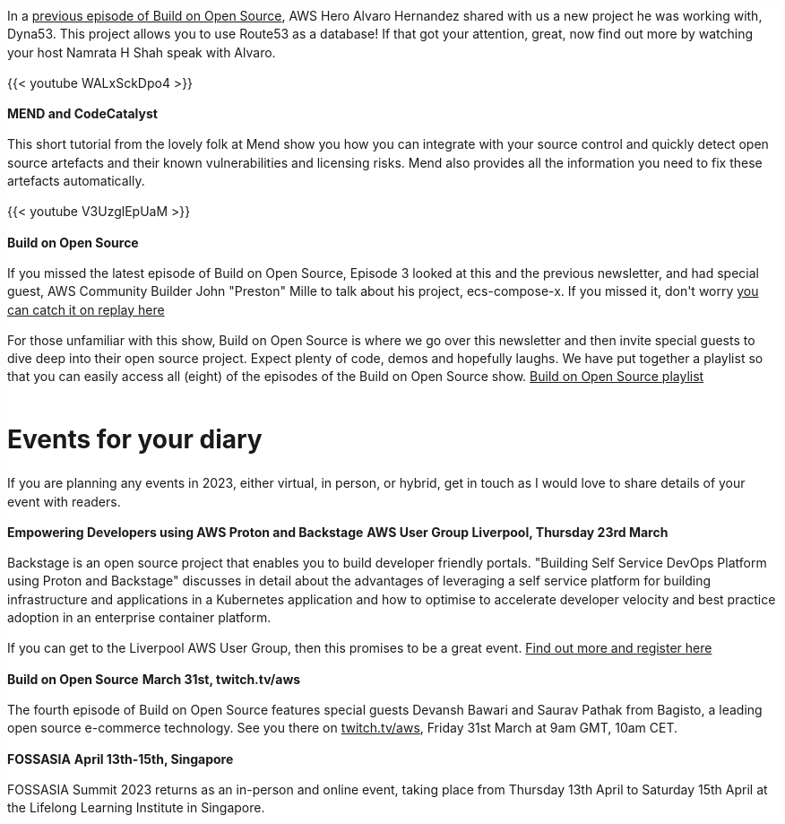 In a [previous episode of Build on Open Source](https://www.twitch.tv/videos/1754731643), AWS Hero Alvaro Hernandez shared with us a new project he was working with, Dyna53. This project allows you to use Route53 as a database! If that got your attention, great, now find out more by watching your host Namrata H Shah speak with Alvaro.

{{< youtube WALxSckDpo4 >}}


**MEND and CodeCatalyst**

This short tutorial from the lovely folk at Mend show you how you can integrate with your source control and quickly detect open source artefacts and their known vulnerabilities and licensing risks. Mend also provides all the information you need to fix these artefacts automatically.

{{< youtube V3UzglEpUaM >}}


**Build on Open Source**

If you missed the latest episode of Build on Open Source, Episode 3 looked at this and the previous newsletter, and had special guest, AWS Community Builder John "Preston" Mille to talk about his project, ecs-compose-x. If you missed it, don't worry [you can catch it on replay here](https://www.twitch.tv/videos/1767546947)

For those unfamiliar with this show, Build on Open Source is where we go over this newsletter and then invite special guests to dive deep into their open source project. Expect plenty of code, demos and hopefully laughs. We have put together a playlist so that you can easily access all (eight) of the episodes of the Build on Open Source show. [Build on Open Source playlist](https://aws-oss.beachgeek.co.uk/24u)

# Events for your diary

If you are planning any events in 2023, either virtual, in person, or hybrid, get in touch as I would love to share details of your event with readers. 

**Empowering Developers using AWS Proton and Backstage**
**AWS User Group Liverpool, Thursday 23rd March**

Backstage is an open source project that enables you to build developer friendly portals. "Building Self Service DevOps Platform using Proton and Backstage" discusses in detail about the advantages of leveraging a self service platform for building infrastructure and applications in a Kubernetes application and how to optimise to accelerate developer velocity and best practice adoption in an enterprise container platform.

If you can get to the Liverpool AWS User Group, then this promises to be a great event. [Find out more and register here](https://aws-oss.beachgeek.co.uk/2mc)

**Build on Open Source**
**March 31st, twitch.tv/aws**

The fourth episode of Build on Open Source features special guests Devansh Bawari and Saurav Pathak from Bagisto, a leading open source e-commerce technology.  See you there on [twitch.tv/aws](https://twitch.tv/aws), Friday 31st March at 9am GMT, 10am CET.

**FOSSASIA**
**April 13th-15th, Singapore**

FOSSASIA Summit 2023 returns as an in-person and online event, taking place from Thursday 13th April to Saturday 15th April at the Lifelong Learning Institute in Singapore. 
